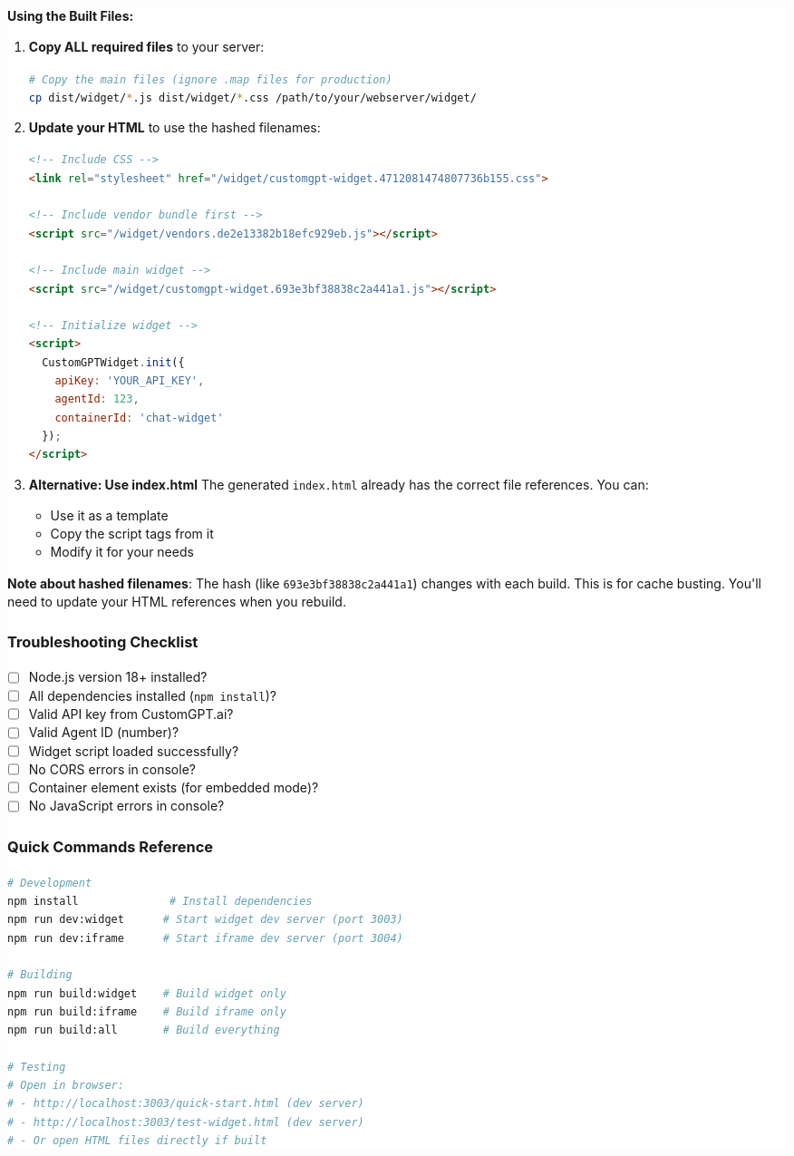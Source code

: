 **Using the Built Files:**

1. **Copy ALL required files** to your server:
   ```bash
   # Copy the main files (ignore .map files for production)
   cp dist/widget/*.js dist/widget/*.css /path/to/your/webserver/widget/
   ```

2. **Update your HTML** to use the hashed filenames:
   ```html
   <!-- Include CSS -->
   <link rel="stylesheet" href="/widget/customgpt-widget.4712081474807736b155.css">
   
   <!-- Include vendor bundle first -->
   <script src="/widget/vendors.de2e13382b18efc929eb.js"></script>
   
   <!-- Include main widget -->
   <script src="/widget/customgpt-widget.693e3bf38838c2a441a1.js"></script>
   
   <!-- Initialize widget -->
   <script>
     CustomGPTWidget.init({
       apiKey: 'YOUR_API_KEY',
       agentId: 123,
       containerId: 'chat-widget'
     });
   </script>
   ```

3. **Alternative: Use index.html**
   The generated `index.html` already has the correct file references. You can:
   - Use it as a template
   - Copy the script tags from it
   - Modify it for your needs

**Note about hashed filenames**: The hash (like `693e3bf38838c2a441a1`) changes with each build. This is for cache busting. You'll need to update your HTML references when you rebuild.

### Troubleshooting Checklist

- [ ] Node.js version 18+ installed?
- [ ] All dependencies installed (`npm install`)?
- [ ] Valid API key from CustomGPT.ai?
- [ ] Valid Agent ID (number)?
- [ ] Widget script loaded successfully?
- [ ] No CORS errors in console?
- [ ] Container element exists (for embedded mode)?
- [ ] No JavaScript errors in console?

### Quick Commands Reference

```bash
# Development
npm install              # Install dependencies
npm run dev:widget      # Start widget dev server (port 3003)
npm run dev:iframe      # Start iframe dev server (port 3004)

# Building
npm run build:widget    # Build widget only
npm run build:iframe    # Build iframe only
npm run build:all       # Build everything

# Testing
# Open in browser:
# - http://localhost:3003/quick-start.html (dev server)
# - http://localhost:3003/test-widget.html (dev server)
# - Or open HTML files directly if built
```